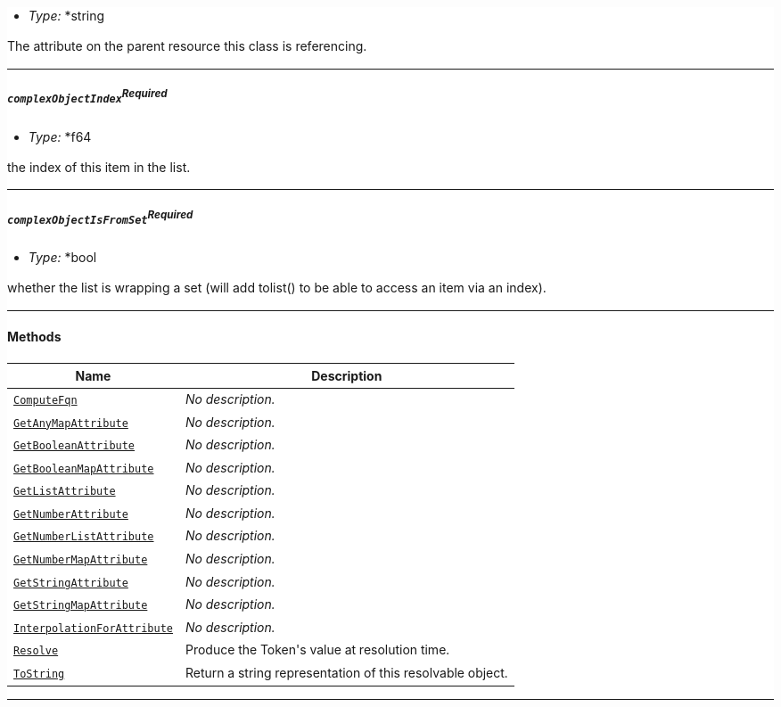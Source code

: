 - *Type:* *string

The attribute on the parent resource this class is referencing.

---

##### `complexObjectIndex`<sup>Required</sup> <a name="complexObjectIndex" id="rhizo-co-terraform-provider-oci.dataOciIntegrationIntegrationInstances.DataOciIntegrationIntegrationInstancesIntegrationInstancesAlternateCustomEndpointsOutputReference.Initializer.parameter.complexObjectIndex"></a>

- *Type:* *f64

the index of this item in the list.

---

##### `complexObjectIsFromSet`<sup>Required</sup> <a name="complexObjectIsFromSet" id="rhizo-co-terraform-provider-oci.dataOciIntegrationIntegrationInstances.DataOciIntegrationIntegrationInstancesIntegrationInstancesAlternateCustomEndpointsOutputReference.Initializer.parameter.complexObjectIsFromSet"></a>

- *Type:* *bool

whether the list is wrapping a set (will add tolist() to be able to access an item via an index).

---

#### Methods <a name="Methods" id="Methods"></a>

| **Name** | **Description** |
| --- | --- |
| <code><a href="#rhizo-co-terraform-provider-oci.dataOciIntegrationIntegrationInstances.DataOciIntegrationIntegrationInstancesIntegrationInstancesAlternateCustomEndpointsOutputReference.computeFqn">ComputeFqn</a></code> | *No description.* |
| <code><a href="#rhizo-co-terraform-provider-oci.dataOciIntegrationIntegrationInstances.DataOciIntegrationIntegrationInstancesIntegrationInstancesAlternateCustomEndpointsOutputReference.getAnyMapAttribute">GetAnyMapAttribute</a></code> | *No description.* |
| <code><a href="#rhizo-co-terraform-provider-oci.dataOciIntegrationIntegrationInstances.DataOciIntegrationIntegrationInstancesIntegrationInstancesAlternateCustomEndpointsOutputReference.getBooleanAttribute">GetBooleanAttribute</a></code> | *No description.* |
| <code><a href="#rhizo-co-terraform-provider-oci.dataOciIntegrationIntegrationInstances.DataOciIntegrationIntegrationInstancesIntegrationInstancesAlternateCustomEndpointsOutputReference.getBooleanMapAttribute">GetBooleanMapAttribute</a></code> | *No description.* |
| <code><a href="#rhizo-co-terraform-provider-oci.dataOciIntegrationIntegrationInstances.DataOciIntegrationIntegrationInstancesIntegrationInstancesAlternateCustomEndpointsOutputReference.getListAttribute">GetListAttribute</a></code> | *No description.* |
| <code><a href="#rhizo-co-terraform-provider-oci.dataOciIntegrationIntegrationInstances.DataOciIntegrationIntegrationInstancesIntegrationInstancesAlternateCustomEndpointsOutputReference.getNumberAttribute">GetNumberAttribute</a></code> | *No description.* |
| <code><a href="#rhizo-co-terraform-provider-oci.dataOciIntegrationIntegrationInstances.DataOciIntegrationIntegrationInstancesIntegrationInstancesAlternateCustomEndpointsOutputReference.getNumberListAttribute">GetNumberListAttribute</a></code> | *No description.* |
| <code><a href="#rhizo-co-terraform-provider-oci.dataOciIntegrationIntegrationInstances.DataOciIntegrationIntegrationInstancesIntegrationInstancesAlternateCustomEndpointsOutputReference.getNumberMapAttribute">GetNumberMapAttribute</a></code> | *No description.* |
| <code><a href="#rhizo-co-terraform-provider-oci.dataOciIntegrationIntegrationInstances.DataOciIntegrationIntegrationInstancesIntegrationInstancesAlternateCustomEndpointsOutputReference.getStringAttribute">GetStringAttribute</a></code> | *No description.* |
| <code><a href="#rhizo-co-terraform-provider-oci.dataOciIntegrationIntegrationInstances.DataOciIntegrationIntegrationInstancesIntegrationInstancesAlternateCustomEndpointsOutputReference.getStringMapAttribute">GetStringMapAttribute</a></code> | *No description.* |
| <code><a href="#rhizo-co-terraform-provider-oci.dataOciIntegrationIntegrationInstances.DataOciIntegrationIntegrationInstancesIntegrationInstancesAlternateCustomEndpointsOutputReference.interpolationForAttribute">InterpolationForAttribute</a></code> | *No description.* |
| <code><a href="#rhizo-co-terraform-provider-oci.dataOciIntegrationIntegrationInstances.DataOciIntegrationIntegrationInstancesIntegrationInstancesAlternateCustomEndpointsOutputReference.resolve">Resolve</a></code> | Produce the Token's value at resolution time. |
| <code><a href="#rhizo-co-terraform-provider-oci.dataOciIntegrationIntegrationInstances.DataOciIntegrationIntegrationInstancesIntegrationInstancesAlternateCustomEndpointsOutputReference.toString">ToString</a></code> | Return a string representation of this resolvable object. |

---